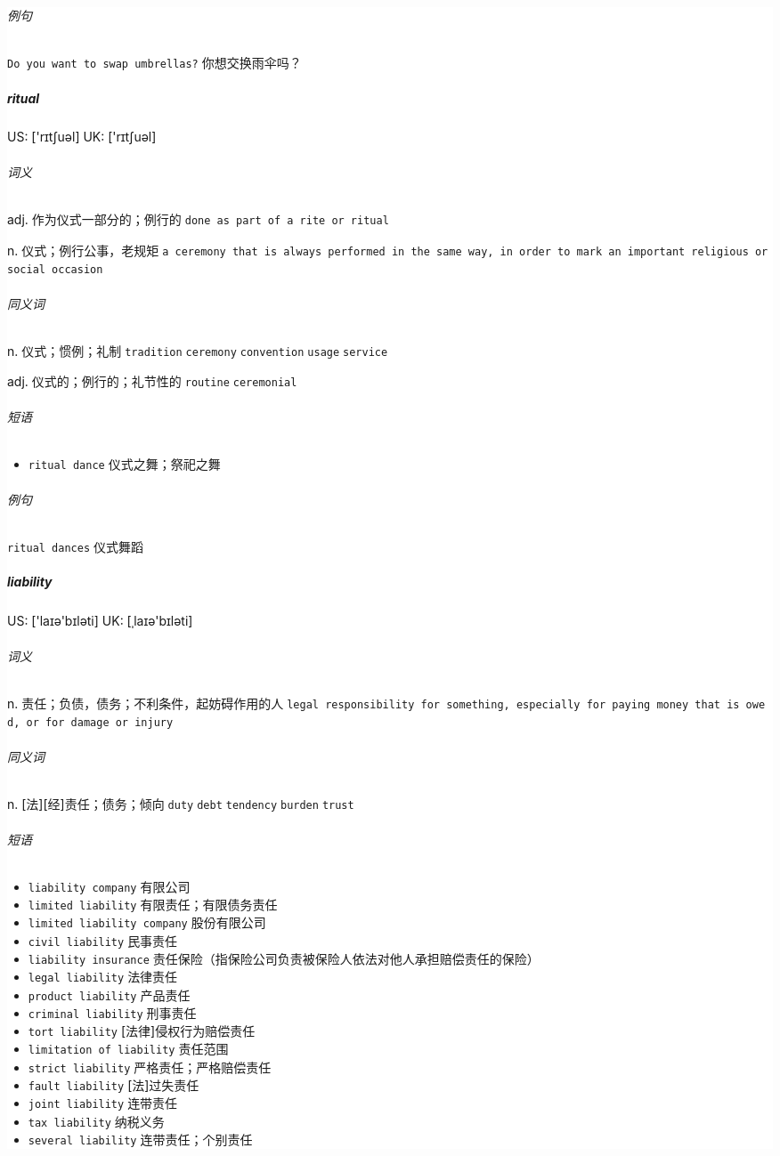 ###### 例句

`Do you want to swap umbrellas?`
你想交换雨伞吗？


##### ritual

US: ['rɪtʃuəl]
UK: ['rɪtʃuəl]

###### 词义

adj. 作为仪式一部分的；例行的
`done as part of a rite or ritual`

n. 仪式；例行公事，老规矩
`a ceremony that is always performed in the same way, in order to mark an important religious or social occasion`

###### 同义词

n. 仪式；惯例；礼制
`tradition` `ceremony` `convention` `usage` `service`

adj. 仪式的；例行的；礼节性的
`routine` `ceremonial`


###### 短语

- `ritual dance` 仪式之舞；祭祀之舞

###### 例句

`ritual dances`
仪式舞蹈


##### liability

US: ['laɪə'bɪləti]
UK: [ˌlaɪə'bɪləti]

###### 词义

n. 责任；负债，债务；不利条件，起妨碍作用的人
`legal responsibility for something, especially for paying money that is owed, or for damage or injury`

###### 同义词

n. [法][经]责任；债务；倾向
`duty` `debt` `tendency` `burden` `trust`


###### 短语

- `liability company` 有限公司
- `limited liability` 有限责任；有限债务责任
- `limited liability company` 股份有限公司
- `civil liability` 民事责任
- `liability insurance` 责任保险（指保险公司负责被保险人依法对他人承担赔偿责任的保险）
- `legal liability` 法律责任
- `product liability` 产品责任
- `criminal liability` 刑事责任
- `tort liability` [法律]侵权行为赔偿责任
- `limitation of liability` 责任范围
- `strict liability` 严格责任；严格赔偿责任
- `fault liability` [法]过失责任
- `joint liability` 连带责任
- `tax liability` 纳税义务
- `several liability` 连带责任；个别责任